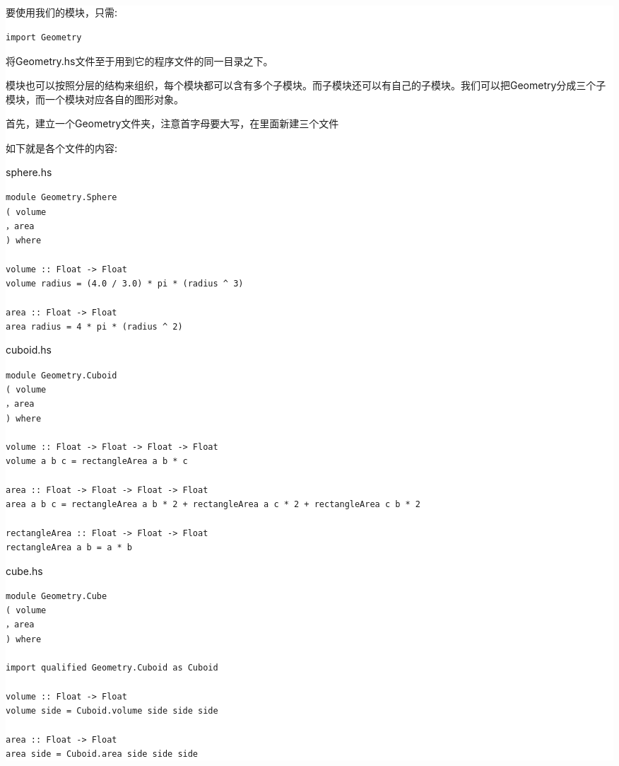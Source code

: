 要使用我们的模块，只需:

```
import Geometry
```

将Geometry.hs文件至于用到它的程序文件的同一目录之下。

模块也可以按照分层的结构来组织，每个模块都可以含有多个子模块。而子模块还可以有自己的子模块。我们可以把Geometry分成三个子模块，而一个模块对应各自的图形对象。

首先，建立一个Geometry文件夹，注意首字母要大写，在里面新建三个文件

如下就是各个文件的内容:

sphere.hs

```
module Geometry.Sphere
( volume
，area
) where

volume :: Float -> Float
volume radius = (4.0 / 3.0) * pi * (radius ^ 3)

area :: Float -> Float
area radius = 4 * pi * (radius ^ 2)
```

cuboid.hs

```
module Geometry.Cuboid
( volume
，area
) where

volume :: Float -> Float -> Float -> Float
volume a b c = rectangleArea a b * c

area :: Float -> Float -> Float -> Float
area a b c = rectangleArea a b * 2 + rectangleArea a c * 2 + rectangleArea c b * 2

rectangleArea :: Float -> Float -> Float
rectangleArea a b = a * b

```

cube.hs

```
module Geometry.Cube
( volume
，area
) where

import qualified Geometry.Cuboid as Cuboid

volume :: Float -> Float
volume side = Cuboid.volume side side side

area :: Float -> Float
area side = Cuboid.area side side side
```
